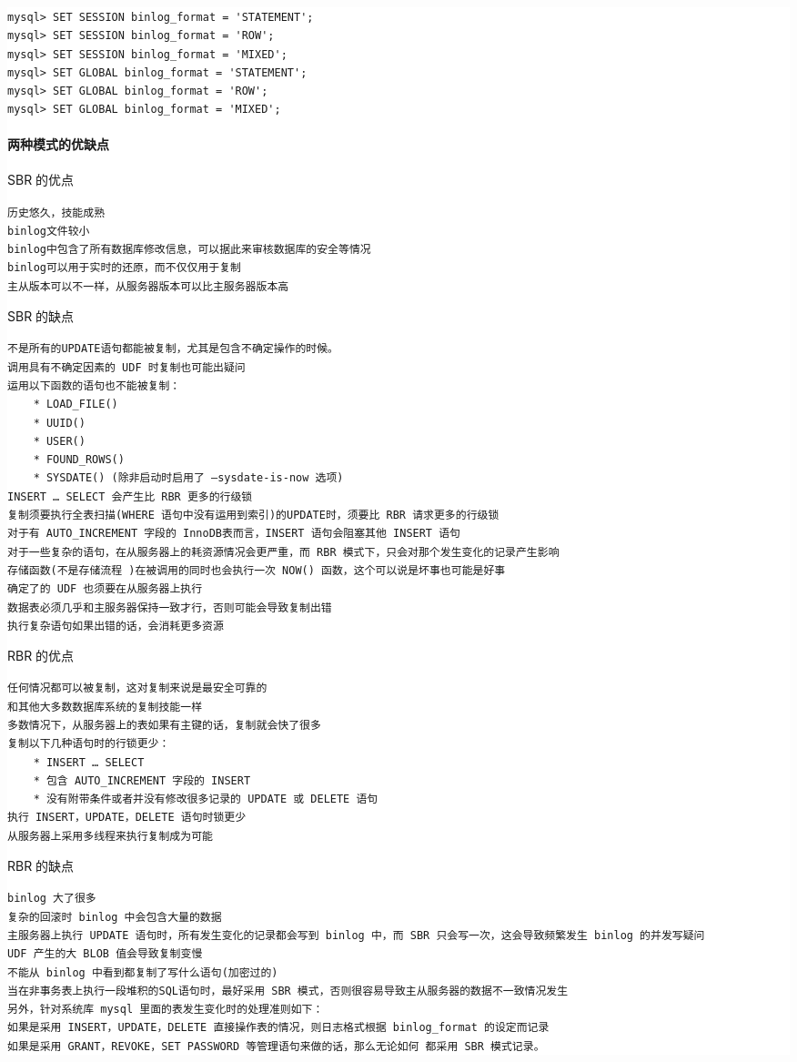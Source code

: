 	mysql> SET SESSION binlog_format = 'STATEMENT';
	mysql> SET SESSION binlog_format = 'ROW';
	mysql> SET SESSION binlog_format = 'MIXED';
	mysql> SET GLOBAL binlog_format = 'STATEMENT';
	mysql> SET GLOBAL binlog_format = 'ROW';
	mysql> SET GLOBAL binlog_format = 'MIXED';
	
#### 两种模式的优缺点

SBR 的优点

	历史悠久，技能成熟
	binlog文件较小
	binlog中包含了所有数据库修改信息，可以据此来审核数据库的安全等情况
	binlog可以用于实时的还原，而不仅仅用于复制
	主从版本可以不一样，从服务器版本可以比主服务器版本高

SBR 的缺点

	不是所有的UPDATE语句都能被复制，尤其是包含不确定操作的时候。
	调用具有不确定因素的 UDF 时复制也可能出疑问
	运用以下函数的语句也不能被复制：
		* LOAD_FILE()
		* UUID()
		* USER()
		* FOUND_ROWS()
		* SYSDATE() (除非启动时启用了 –sysdate-is-now 选项)
	INSERT … SELECT 会产生比 RBR 更多的行级锁
	复制须要执行全表扫描(WHERE 语句中没有运用到索引)的UPDATE时，须要比 RBR 请求更多的行级锁
	对于有 AUTO_INCREMENT 字段的 InnoDB表而言，INSERT 语句会阻塞其他 INSERT 语句
	对于一些复杂的语句，在从服务器上的耗资源情况会更严重，而 RBR 模式下，只会对那个发生变化的记录产生影响
	存储函数(不是存储流程 )在被调用的同时也会执行一次 NOW() 函数，这个可以说是坏事也可能是好事
	确定了的 UDF 也须要在从服务器上执行
	数据表必须几乎和主服务器保持一致才行，否则可能会导致复制出错
	执行复杂语句如果出错的话，会消耗更多资源
 
RBR 的优点

	任何情况都可以被复制，这对复制来说是最安全可靠的
	和其他大多数数据库系统的复制技能一样
	多数情况下，从服务器上的表如果有主键的话，复制就会快了很多
	复制以下几种语句时的行锁更少：
		* INSERT … SELECT
		* 包含 AUTO_INCREMENT 字段的 INSERT
		* 没有附带条件或者并没有修改很多记录的 UPDATE 或 DELETE 语句
	执行 INSERT，UPDATE，DELETE 语句时锁更少
	从服务器上采用多线程来执行复制成为可能

RBR 的缺点

	binlog 大了很多
	复杂的回滚时 binlog 中会包含大量的数据
	主服务器上执行 UPDATE 语句时，所有发生变化的记录都会写到 binlog 中，而 SBR 只会写一次，这会导致频繁发生 binlog 的并发写疑问
	UDF 产生的大 BLOB 值会导致复制变慢
	不能从 binlog 中看到都复制了写什么语句(加密过的)
	当在非事务表上执行一段堆积的SQL语句时，最好采用 SBR 模式，否则很容易导致主从服务器的数据不一致情况发生
	另外，针对系统库 mysql 里面的表发生变化时的处理准则如下：
	如果是采用 INSERT，UPDATE，DELETE 直接操作表的情况，则日志格式根据 binlog_format 的设定而记录
	如果是采用 GRANT，REVOKE，SET PASSWORD 等管理语句来做的话，那么无论如何 都采用 SBR 模式记录。
